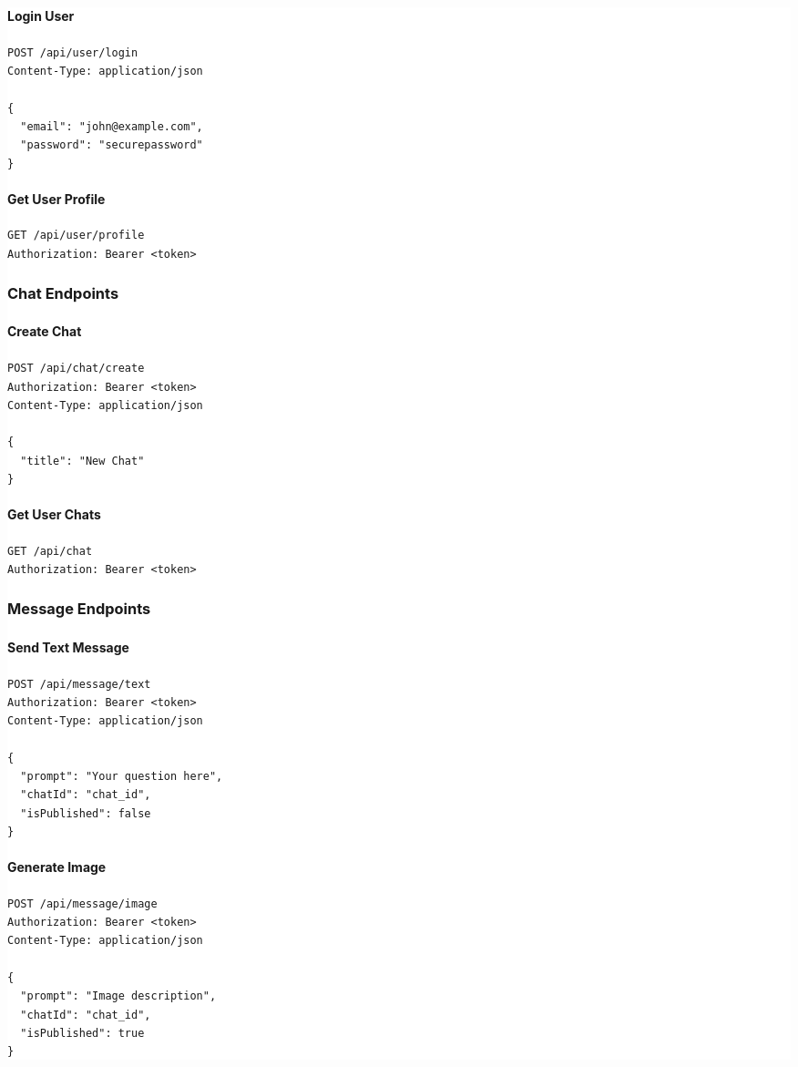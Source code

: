 #### Login User
```http
POST /api/user/login
Content-Type: application/json

{
  "email": "john@example.com",
  "password": "securepassword"
}
```

#### Get User Profile
```http
GET /api/user/profile
Authorization: Bearer <token>
```

### Chat Endpoints

#### Create Chat
```http
POST /api/chat/create
Authorization: Bearer <token>
Content-Type: application/json

{
  "title": "New Chat"
}
```

#### Get User Chats
```http
GET /api/chat
Authorization: Bearer <token>
```

### Message Endpoints

#### Send Text Message
```http
POST /api/message/text
Authorization: Bearer <token>
Content-Type: application/json

{
  "prompt": "Your question here",
  "chatId": "chat_id",
  "isPublished": false
}
```

#### Generate Image
```http
POST /api/message/image
Authorization: Bearer <token>
Content-Type: application/json

{
  "prompt": "Image description",
  "chatId": "chat_id",
  "isPublished": true
}
```
